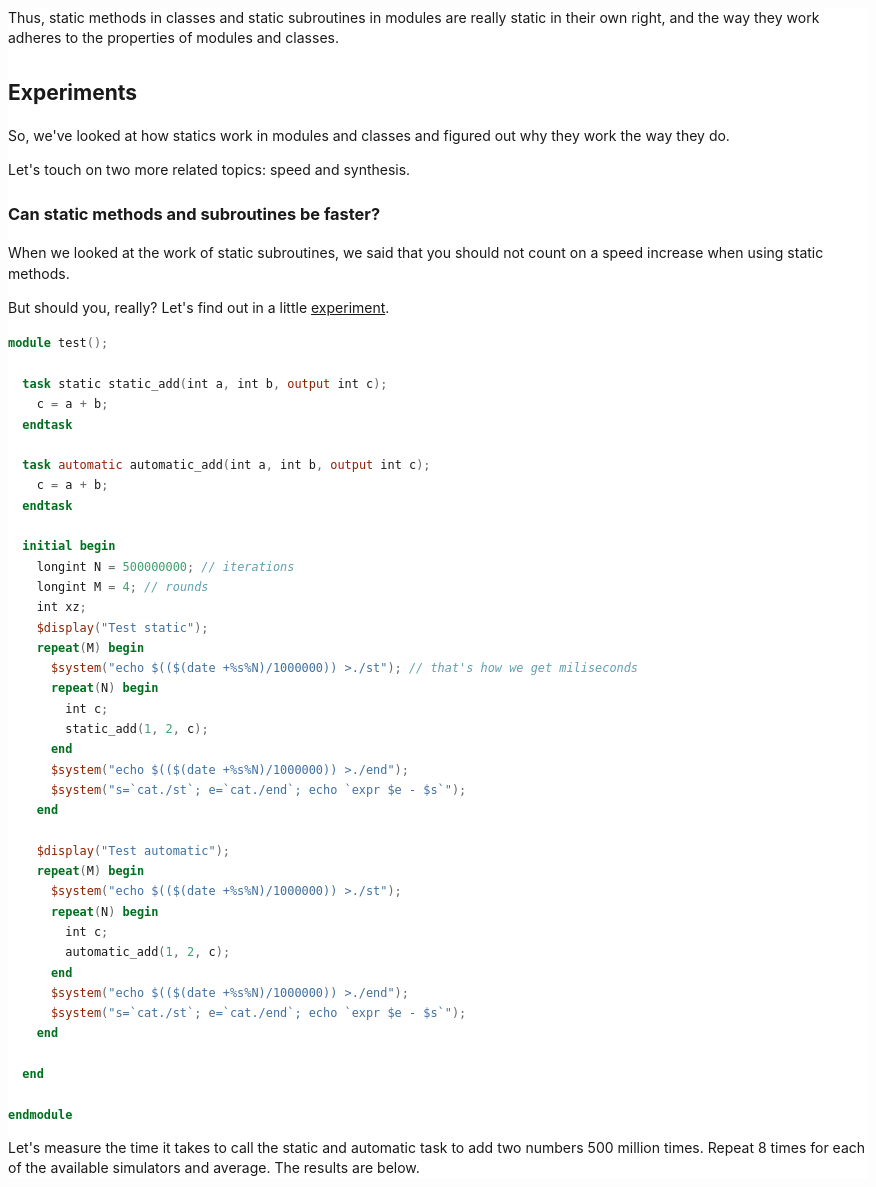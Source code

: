 Thus, static methods in classes and static subroutines in modules are really static in their own right, and the way they work adheres to the properties of modules and classes.

## Experiments
So, we've looked at how statics work in modules and classes and figured out why they work the way they do.

Let's touch on two more related topics: speed and synthesis.

### Can static methods and subroutines be faster?
When we looked at the work of static subroutines, we said that you should not count on a speed increase when using static methods.

But should you, really? Let's find out in a little [experiment](https://www.edaplayground.com/x/HZ6h).
```verilog
module test();
 
  task static static_add(int a, int b, output int c);
    c = a + b;
  endtask
  
  task automatic automatic_add(int a, int b, output int c);
    c = a + b;
  endtask
 
  initial begin
    longint N = 500000000; // iterations
    longint M = 4; // rounds
    int xz;
    $display("Test static");
    repeat(M) begin
      $system("echo $(($(date +%s%N)/1000000)) >./st"); // that's how we get miliseconds
      repeat(N) begin
        int c;
        static_add(1, 2, c);
      end
      $system("echo $(($(date +%s%N)/1000000)) >./end");
      $system("s=`cat./st`; e=`cat./end`; echo `expr $e - $s`");
    end
    
    $display("Test automatic");
    repeat(M) begin
      $system("echo $(($(date +%s%N)/1000000)) >./st");
      repeat(N) begin
        int c;
        automatic_add(1, 2, c);
      end
      $system("echo $(($(date +%s%N)/1000000)) >./end");
      $system("s=`cat./st`; e=`cat./end`; echo `expr $e - $s`");
    end
    
  end
    
endmodule
```
Let's measure the time it takes to call the static and automatic task to add two numbers 500 million times. Repeat 8 times for each of the available simulators and average. The results are below.
